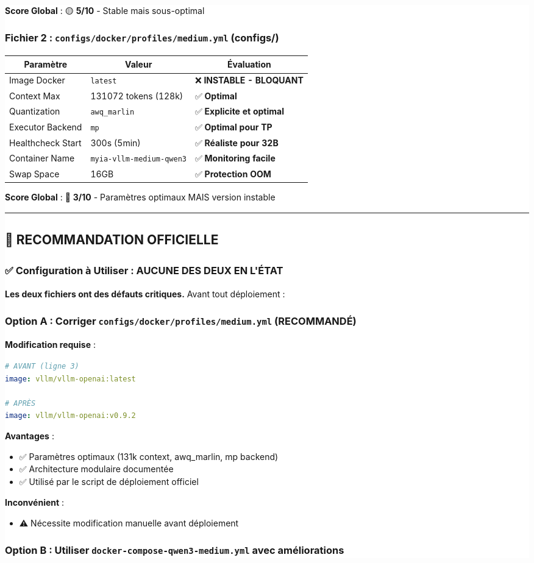 **Score Global** : 🟡 **5/10** - Stable mais sous-optimal

### Fichier 2 : `configs/docker/profiles/medium.yml` (configs/)

| Paramètre | Valeur | Évaluation |
|-----------|--------|------------|
| Image Docker | `latest` | ❌ **INSTABLE - BLOQUANT** |
| Context Max | 131072 tokens (128k) | ✅ **Optimal** |
| Quantization | `awq_marlin` | ✅ **Explicite et optimal** |
| Executor Backend | `mp` | ✅ **Optimal pour TP** |
| Healthcheck Start | 300s (5min) | ✅ **Réaliste pour 32B** |
| Container Name | `myia-vllm-medium-qwen3` | ✅ **Monitoring facile** |
| Swap Space | 16GB | ✅ **Protection OOM** |

**Score Global** : 🔴 **3/10** - Paramètres optimaux MAIS version instable

---

## 🎯 RECOMMANDATION OFFICIELLE

### ✅ Configuration à Utiliser : AUCUNE DES DEUX EN L'ÉTAT

**Les deux fichiers ont des défauts critiques.** Avant tout déploiement :

### Option A : Corriger `configs/docker/profiles/medium.yml` (RECOMMANDÉ)

**Modification requise** :
```yaml
# AVANT (ligne 3)
image: vllm/vllm-openai:latest

# APRÈS
image: vllm/vllm-openai:v0.9.2
```

**Avantages** :
- ✅ Paramètres optimaux (131k context, awq_marlin, mp backend)
- ✅ Architecture modulaire documentée
- ✅ Utilisé par le script de déploiement officiel

**Inconvénient** :
- ⚠️ Nécessite modification manuelle avant déploiement

### Option B : Utiliser `docker-compose-qwen3-medium.yml` avec améliorations
